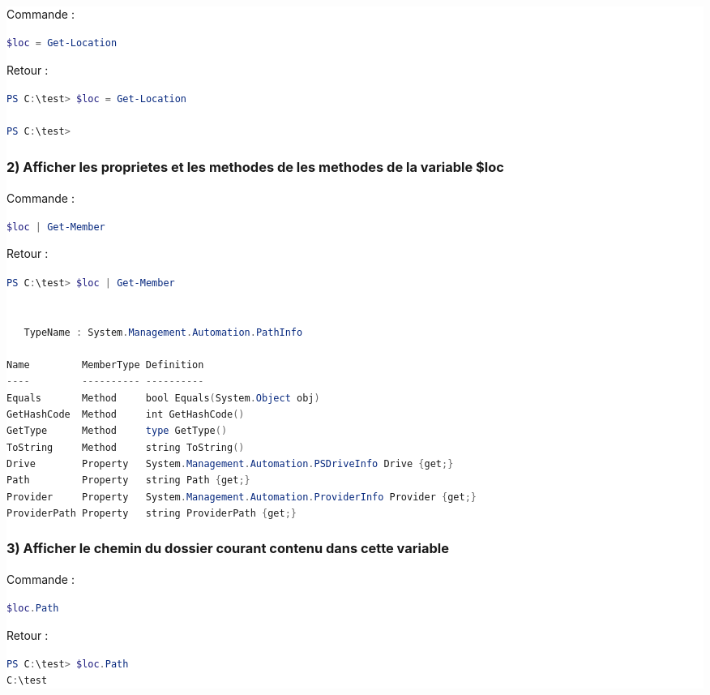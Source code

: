Commande :

```powershell
$loc = Get-Location
```

Retour :

```powershell
PS C:\test> $loc = Get-Location

PS C:\test>
```

### 2) Afficher les proprietes et les methodes de les methodes de la variable $loc

Commande :

```powershell
$loc | Get-Member
```

Retour :

```powershell
PS C:\test> $loc | Get-Member


   TypeName : System.Management.Automation.PathInfo

Name         MemberType Definition
----         ---------- ----------
Equals       Method     bool Equals(System.Object obj)
GetHashCode  Method     int GetHashCode()
GetType      Method     type GetType()
ToString     Method     string ToString()
Drive        Property   System.Management.Automation.PSDriveInfo Drive {get;}
Path         Property   string Path {get;}
Provider     Property   System.Management.Automation.ProviderInfo Provider {get;}
ProviderPath Property   string ProviderPath {get;}
```

### 3) Afficher le chemin du dossier courant contenu dans cette variable

Commande :

```powershell
$loc.Path
```

Retour :

```powershell
PS C:\test> $loc.Path
C:\test
```

